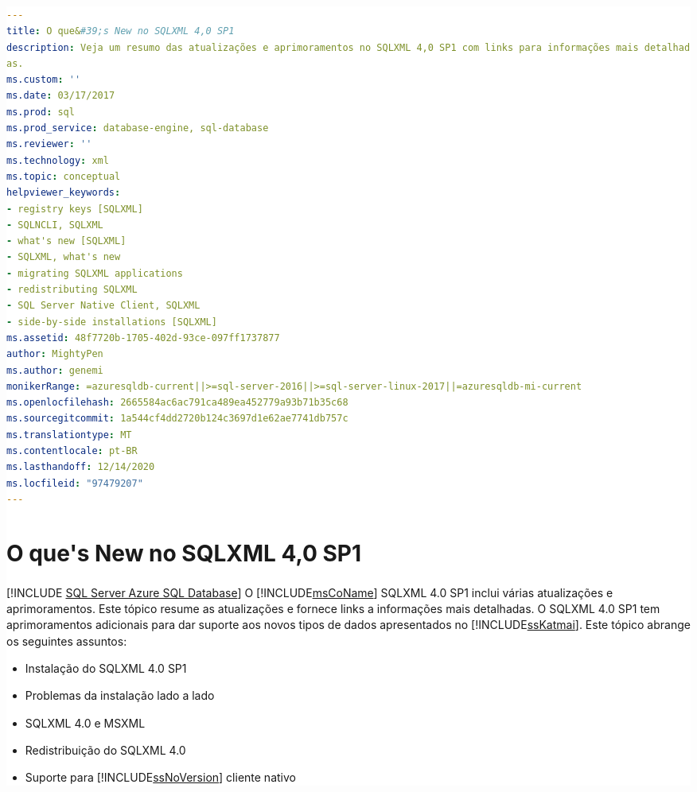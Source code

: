 ```yaml
---
title: O que&#39;s New no SQLXML 4,0 SP1
description: Veja um resumo das atualizações e aprimoramentos no SQLXML 4,0 SP1 com links para informações mais detalhadas.
ms.custom: ''
ms.date: 03/17/2017
ms.prod: sql
ms.prod_service: database-engine, sql-database
ms.reviewer: ''
ms.technology: xml
ms.topic: conceptual
helpviewer_keywords:
- registry keys [SQLXML]
- SQLNCLI, SQLXML
- what's new [SQLXML]
- SQLXML, what's new
- migrating SQLXML applications
- redistributing SQLXML
- SQL Server Native Client, SQLXML
- side-by-side installations [SQLXML]
ms.assetid: 48f7720b-1705-402d-93ce-097ff1737877
author: MightyPen
ms.author: genemi
monikerRange: =azuresqldb-current||>=sql-server-2016||>=sql-server-linux-2017||=azuresqldb-mi-current
ms.openlocfilehash: 2665584ac6ac791ca489ea452779a93b71b35c68
ms.sourcegitcommit: 1a544cf4dd2720b124c3697d1e62ae7741db757c
ms.translationtype: MT
ms.contentlocale: pt-BR
ms.lasthandoff: 12/14/2020
ms.locfileid: "97479207"
---
```

# <a name="what39s-new-in-sqlxml-40-sp1"></a>O que&#39;s New no SQLXML 4,0 SP1
[!INCLUDE [SQL Server Azure SQL Database](../../includes/applies-to-version/sql-asdb.md)]
  O [!INCLUDE[msCoName](../../includes/msconame-md.md)] SQLXML 4.0 SP1 inclui várias atualizações e aprimoramentos. Este tópico resume as atualizações e fornece links a informações mais detalhadas. O SQLXML 4.0 SP1 tem aprimoramentos adicionais para dar suporte aos novos tipos de dados apresentados no [!INCLUDE[ssKatmai](../../includes/sskatmai-md.md)]. Este tópico abrange os seguintes assuntos:  
  
-   Instalação do SQLXML 4.0 SP1  
  
-   Problemas da instalação lado a lado  
  
-   SQLXML 4.0 e MSXML  
  
-   Redistribuição do SQLXML 4.0  
  
-   Suporte para [!INCLUDE[ssNoVersion](../../includes/ssnoversion-md.md)] cliente nativo  
  